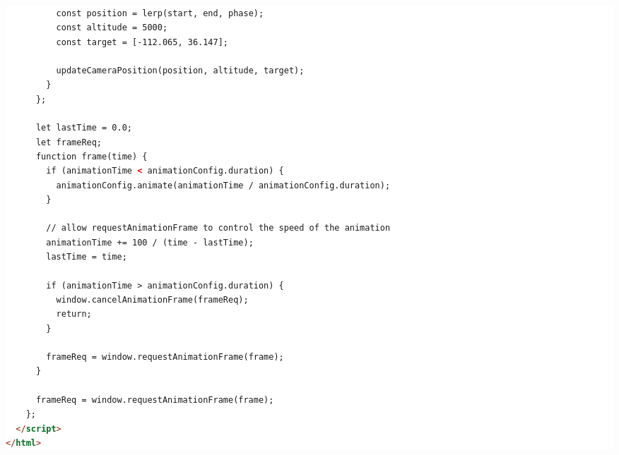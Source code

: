 ```html
          const position = lerp(start, end, phase);
          const altitude = 5000;
          const target = [-112.065, 36.147];
            
          updateCameraPosition(position, altitude, target);
        }
      };
      
      let lastTime = 0.0;
      let frameReq;
      function frame(time) {
        if (animationTime < animationConfig.duration) {
          animationConfig.animate(animationTime / animationConfig.duration);
        }
        
        // allow requestAnimationFrame to control the speed of the animation
        animationTime += 100 / (time - lastTime);
        lastTime = time;
        
        if (animationTime > animationConfig.duration) {
          window.cancelAnimationFrame(frameReq);
          return;
        }
        
        frameReq = window.requestAnimationFrame(frame);
      }
      
      frameReq = window.requestAnimationFrame(frame);
    };
  </script>
</html>
```
